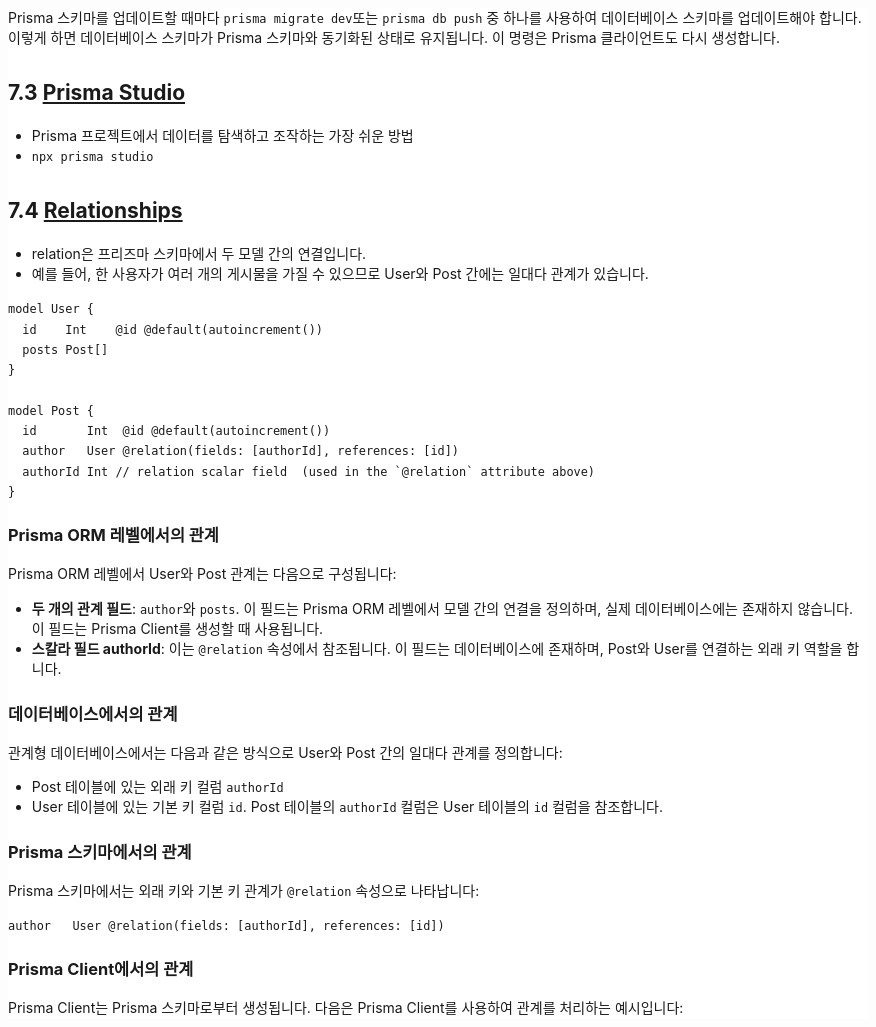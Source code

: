 Prisma 스키마를 업데이트할 때마다 `prisma migrate dev`또는 `prisma db push` 중 하나를 사용하여 데이터베이스 스키마를 업데이트해야 합니다.<br/>이렇게 하면 데이터베이스 스키마가 Prisma 스키마와 동기화된 상태로 유지됩니다. 이 명령은 Prisma 클라이언트도 다시 생성합니다.

## 7.3 [Prisma Studio](https://www.prisma.io/studio)

- Prisma 프로젝트에서 데이터를 탐색하고 조작하는 가장 쉬운 방법
- `npx prisma studio`

## 7.4 [Relationships](https://www.prisma.io/docs/orm/prisma-schema/data-model/relations)

- relation은 프리즈마 스키마에서 두 모델 간의 연결입니다.
- 예를 들어, 한 사용자가 여러 개의 게시물을 가질 수 있으므로 User와 Post 간에는 일대다 관계가 있습니다.

```prisma
model User {
  id    Int    @id @default(autoincrement())
  posts Post[]
}

model Post {
  id       Int  @id @default(autoincrement())
  author   User @relation(fields: [authorId], references: [id])
  authorId Int // relation scalar field  (used in the `@relation` attribute above)
}
```

### Prisma ORM 레벨에서의 관계

Prisma ORM 레벨에서 User와 Post 관계는 다음으로 구성됩니다:

- **두 개의 관계 필드**: `author`와 `posts`. 이 필드는 Prisma ORM 레벨에서 모델 간의 연결을 정의하며, 실제 데이터베이스에는 존재하지 않습니다. 이 필드는 Prisma Client를 생성할 때 사용됩니다.
- **스칼라 필드 authorId**: 이는 `@relation` 속성에서 참조됩니다. 이 필드는 데이터베이스에 존재하며, Post와 User를 연결하는 외래 키 역할을 합니다.

### 데이터베이스에서의 관계

관계형 데이터베이스에서는 다음과 같은 방식으로 User와 Post 간의 일대다 관계를 정의합니다:

- Post 테이블에 있는 외래 키 컬럼 `authorId`
- User 테이블에 있는 기본 키 컬럼 `id`. Post 테이블의 `authorId` 컬럼은 User 테이블의 `id` 컬럼을 참조합니다.

### Prisma 스키마에서의 관계

Prisma 스키마에서는 외래 키와 기본 키 관계가 `@relation` 속성으로 나타납니다:

```prisma
author   User @relation(fields: [authorId], references: [id])
```

### Prisma Client에서의 관계

Prisma Client는 Prisma 스키마로부터 생성됩니다. 다음은 Prisma Client를 사용하여 관계를 처리하는 예시입니다:
